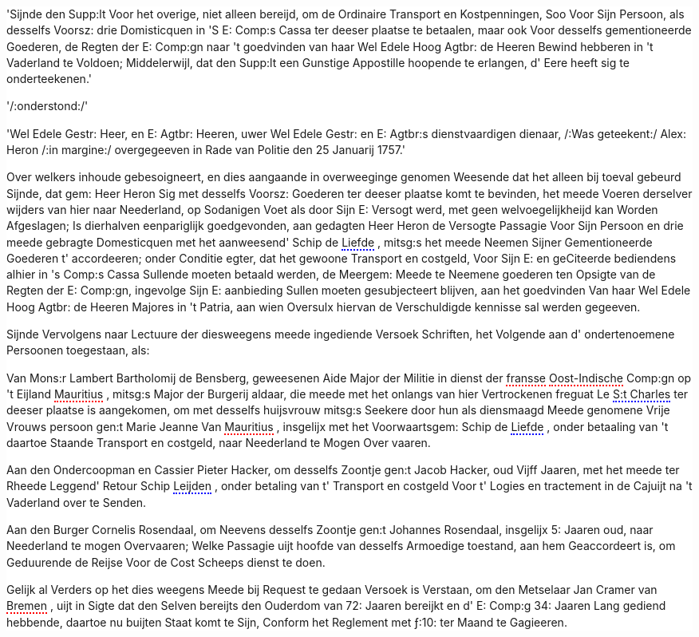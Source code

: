 'Sijnde den Supp:lt Voor het overige, niet alleen bereijd, om de Ordinaire Transport en Kostpenningen, Soo Voor Sijn Persoon, als desselfs Voorsz: drie Domisticquen in 'S E: Comp:s Cassa ter deeser plaatse te betaalen, maar ook Voor desselfs gementioneerde Goederen, de Regten der E: Comp:gn naar 't goedvinden van haar Wel Edele Hoog Agtbr: de Heeren Bewind hebberen in 't Vaderland te Voldoen; Middelerwijl, dat den Supp:lt een Gunstige Appostille hoopende te erlangen, d' Eere heeft sig te onderteekenen.'

'/:onderstond:/'

'Wel Edele Gestr: Heer, en E: Agtbr: Heeren, uwer Wel Edele Gestr: en E: Agtbr:s dienstvaardigen dienaar, /:Was geteekent:/ Alex: Heron /:in margine:/ overgegeeven in Rade van Politie den 25 Januarij 1757.'

Over welkers inhoude gebesoigneert, en dies aangaande in overweeginge genomen Weesende dat het alleen bij toeval gebeurd Sijnde, dat gem: Heer Heron Sig met desselfs Voorsz: Goederen ter deeser plaatse komt te bevinden, het meede Voeren derselver wijders van hier naar Neederland, op Sodanigen Voet als door Sijn E: Versogt werd, met geen welvoegelijkheijd kan Worden Afgeslagen; Is dierhalven eenpariglijk goedgevonden, aan gedagten Heer Heron de Versogte Passagie Voor Sijn Persoon en drie meede gebragte Domesticquen met het aanweesend' Schip de <span style="border-bottom: 2px dotted #0000FF;">Liefde</span> , mitsg:s het meede Neemen Sijner Gementioneerde Goederen t' accordeeren; onder Conditie egter, dat het gewoone Transport en costgeld, Voor Sijn E: en geCiteerde bediendens alhier in 's Comp:s Cassa Sullende moeten betaald werden, de Meergem: Meede te Neemene goederen ten Opsigte van de Regten der E: Comp:gn, ingevolge Sijn E: aanbieding Sullen moeten gesubjecteert blijven, aan het goedvinden Van haar Wel Edele Hoog Agtbr: de Heeren Majores in 't Patria, aan wien Oversulx hiervan de Verschuldigde kennisse sal werden gegeeven.

Sijnde Vervolgens naar Lectuure der diesweegens meede ingediende Versoek Schriften, het Volgende aan d' ondertenoemene Persoonen toegestaan, als:

Van Mons:r Lambert Bartholomij de Bensberg, geweesenen Aide Major der Militie in dienst der <span style="border-bottom: 2px dotted #FF0000;">fransse</span>  <span style="border-bottom: 2px dotted #FF0000;">Oost-Indische</span> Comp:gn op 't Eijland <span style="border-bottom: 2px dotted #FF0000;">Mauritius</span> , mitsg:s Major der Burgerij aldaar, die meede met het onlangs van hier Vertrockenen freguat Le <span style="border-bottom: 2px dotted #0000FF;">S:t Charles</span> ter deeser plaatse is aangekomen, om met desselfs huijsvrouw mitsg:s Seekere door hun als diensmaagd Meede genomene Vrije Vrouws persoon gen:t Marie Jeanne Van <span style="border-bottom: 2px dotted #FF0000;">Mauritius</span> , insgelijx met het Voorwaartsgem: Schip de <span style="border-bottom: 2px dotted #0000FF;">Liefde</span> , onder betaaling van 't daartoe Staande Transport en costgeld, naar Neederland te Mogen Over vaaren.

Aan den Ondercoopman en Cassier Pieter Hacker, om desselfs Zoontje gen:t Jacob Hacker, oud Vijff Jaaren, met het meede ter Rheede Leggend' Retour Schip <span style="border-bottom: 2px dotted #0000FF;">Leijden</span> , onder betaling van t' Transport en costgeld Voor t' Logies en tractement in de Cajuijt na 't Vaderland over te Senden.

Aan den Burger Cornelis Rosendaal, om Neevens desselfs Zoontje gen:t Johannes Rosendaal, insgelijx 5: Jaaren oud, naar Neederland te mogen Overvaaren; Welke Passagie uijt hoofde van desselfs Armoedige toestand, aan hem Geaccordeert is, om Geduurende de Reijse Voor de Cost Scheeps dienst te doen.

Gelijk al Verders op het dies weegens Meede bij Request te gedaan Versoek is Verstaan, om den Metselaar Jan Cramer van <span style="border-bottom: 2px dotted #FF0000;">Bremen</span> , uijt in Sigte dat den Selven bereijts den Ouderdom van 72: Jaaren bereijkt en d' E: Comp:g 34: Jaaren Lang gediend hebbende, daartoe nu buijten Staat komt te Sijn, Conform het Reglement met ƒ:10: ter Maand te Gagieeren.

